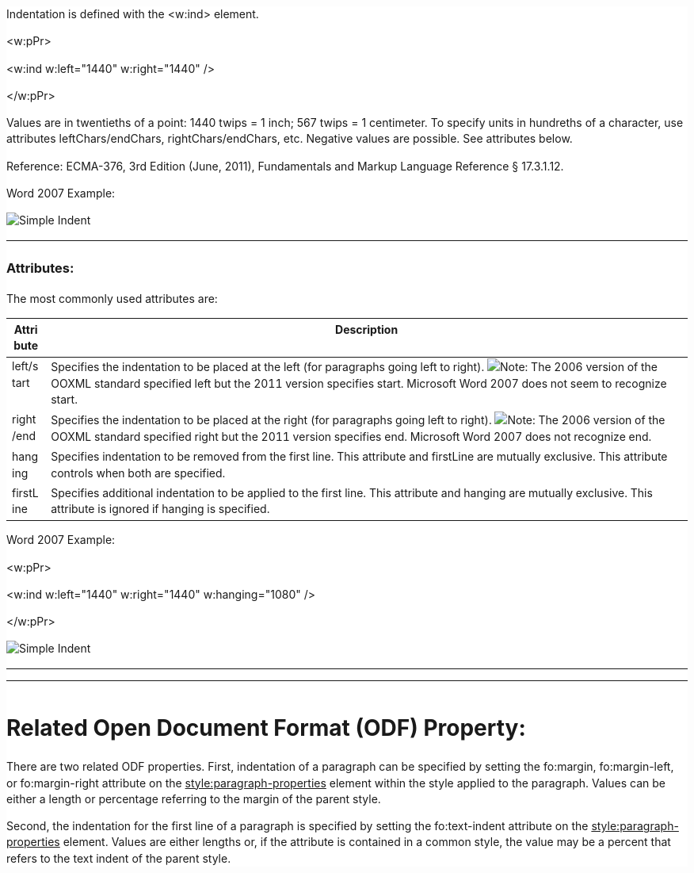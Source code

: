 Indentation is defined with the <w:ind> element.

<w:pPr>

<w:ind w:left="1440" w:right="1440" />

</w:pPr>

Values are in twentieths of a point: 1440 twips = 1 inch; 567 twips = 1 centimeter. To specify units in hundreths of a character, use attributes leftChars/endChars, rightChars/endChars, etc. Negative values are possible. See attributes below.

Reference: ECMA-376, 3rd Edition (June, 2011), Fundamentals and Markup Language Reference § 17.3.1.12.

Word 2007 Example:

![Simple Indent](images\wp-ind-simpleIndent.gif)

---

### Attributes:

The most commonly used attributes are:

| Attribute  | Description                                                                                                                                                                                                                                                                      |
| ---------- | -------------------------------------------------------------------------------------------------------------------------------------------------------------------------------------------------------------------------------------------------------------------------------- |
| left/start | Specifies the indentation to be placed at the left (for paragraphs going left to right). ![](images/versionConflict3.png)Note: The 2006 version of the OOXML standard specified left but the 2011 version specifies start. Microsoft Word 2007 does not seem to recognize start. |
| right/end  | Specifies the indentation to be placed at the right (for paragraphs going left to right). ![](images/versionConflict3.png)Note: The 2006 version of the OOXML standard specified right but the 2011 version specifies end. Microsoft Word 2007 does not recognize end.           |
| hanging    | Specifies indentation to be removed from the first line. This attribute and firstLine are mutually exclusive. This attribute controls when both are specified.                                                                                                                   |
| firstLine  | Specifies additional indentation to be applied to the first line. This attribute and hanging are mutually exclusive. This attribute is ignored if hanging is specified.                                                                                                          |

Word 2007 Example:

<w:pPr>

<w:ind w:left="1440" w:right="1440" w:hanging="1080" />

</w:pPr>

![Simple Indent](images\wp-ind-hangingIndent.gif)

---

---

# Related Open Document Format (ODF) Property:

There are two related ODF properties. First, indentation of a paragraph can be specified by setting the fo:margin, fo:margin-left, or fo:margin-right attribute on the <style:paragraph-properties> element within the style applied to the paragraph. Values can be either a length or percentage referring to the margin of the parent style.

Second, the indentation for the first line of a paragraph is specified by setting the fo:text-indent attribute on the <style:paragraph-properties> element. Values are either lengths or, if the attribute is contained in a common style, the value may be a percent that refers to the text indent of the parent style.
